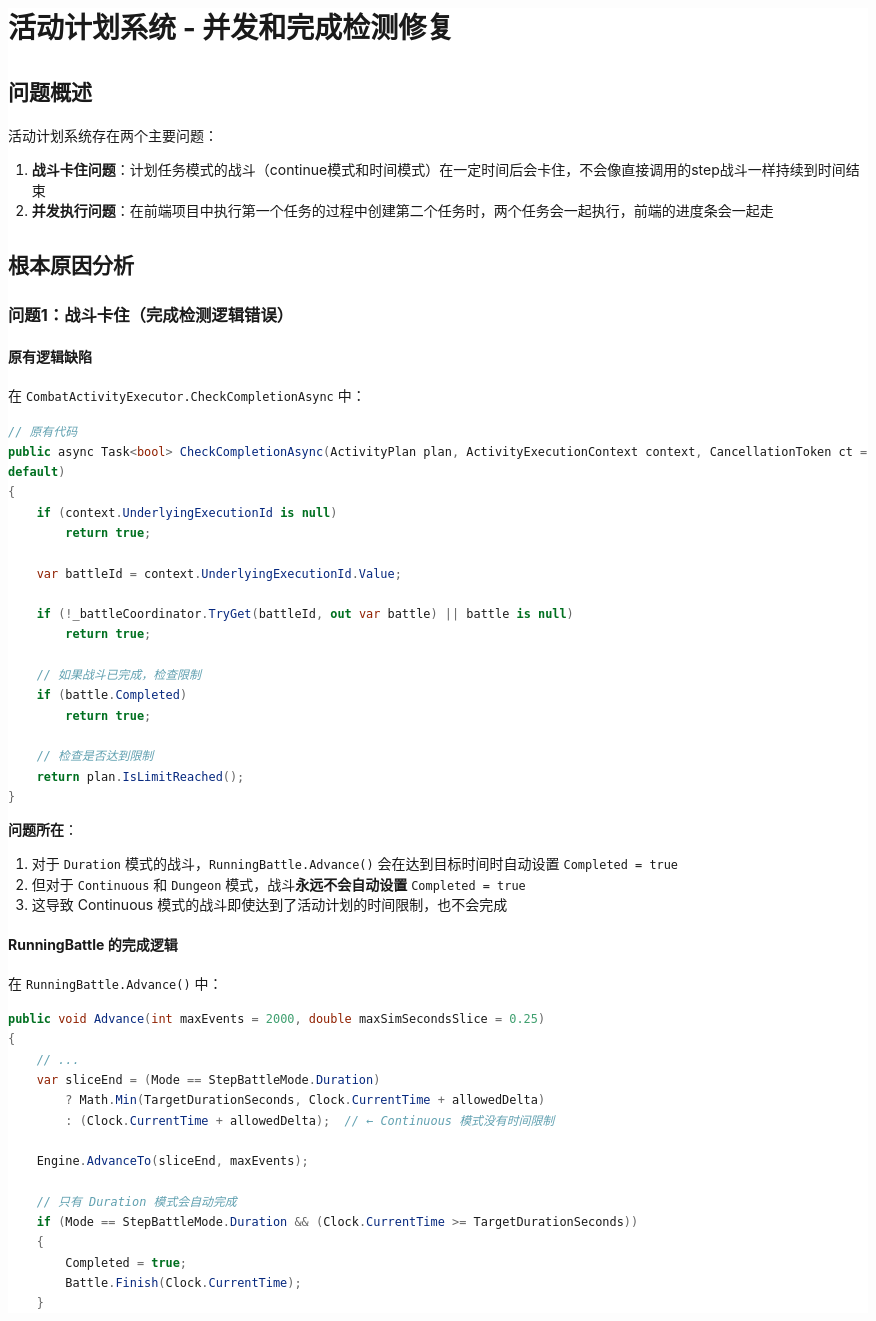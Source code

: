 # 活动计划系统 - 并发和完成检测修复

## 问题概述

活动计划系统存在两个主要问题：

1. **战斗卡住问题**：计划任务模式的战斗（continue模式和时间模式）在一定时间后会卡住，不会像直接调用的step战斗一样持续到时间结束
2. **并发执行问题**：在前端项目中执行第一个任务的过程中创建第二个任务时，两个任务会一起执行，前端的进度条会一起走

## 根本原因分析

### 问题1：战斗卡住（完成检测逻辑错误）

#### 原有逻辑缺陷

在 `CombatActivityExecutor.CheckCompletionAsync` 中：

```csharp
// 原有代码
public async Task<bool> CheckCompletionAsync(ActivityPlan plan, ActivityExecutionContext context, CancellationToken ct = default)
{
    if (context.UnderlyingExecutionId is null)
        return true;
    
    var battleId = context.UnderlyingExecutionId.Value;
    
    if (!_battleCoordinator.TryGet(battleId, out var battle) || battle is null)
        return true;
    
    // 如果战斗已完成，检查限制
    if (battle.Completed)
        return true;
    
    // 检查是否达到限制
    return plan.IsLimitReached();
}
```

**问题所在**：

1. 对于 `Duration` 模式的战斗，`RunningBattle.Advance()` 会在达到目标时间时自动设置 `Completed = true`
2. 但对于 `Continuous` 和 `Dungeon` 模式，战斗**永远不会自动设置** `Completed = true`
3. 这导致 Continuous 模式的战斗即使达到了活动计划的时间限制，也不会完成

#### RunningBattle 的完成逻辑

在 `RunningBattle.Advance()` 中：

```csharp
public void Advance(int maxEvents = 2000, double maxSimSecondsSlice = 0.25)
{
    // ...
    var sliceEnd = (Mode == StepBattleMode.Duration)
        ? Math.Min(TargetDurationSeconds, Clock.CurrentTime + allowedDelta)
        : (Clock.CurrentTime + allowedDelta);  // ← Continuous 模式没有时间限制

    Engine.AdvanceTo(sliceEnd, maxEvents);

    // 只有 Duration 模式会自动完成
    if (Mode == StepBattleMode.Duration && (Clock.CurrentTime >= TargetDurationSeconds))
    {
        Completed = true;
        Battle.Finish(Clock.CurrentTime);
    }
```